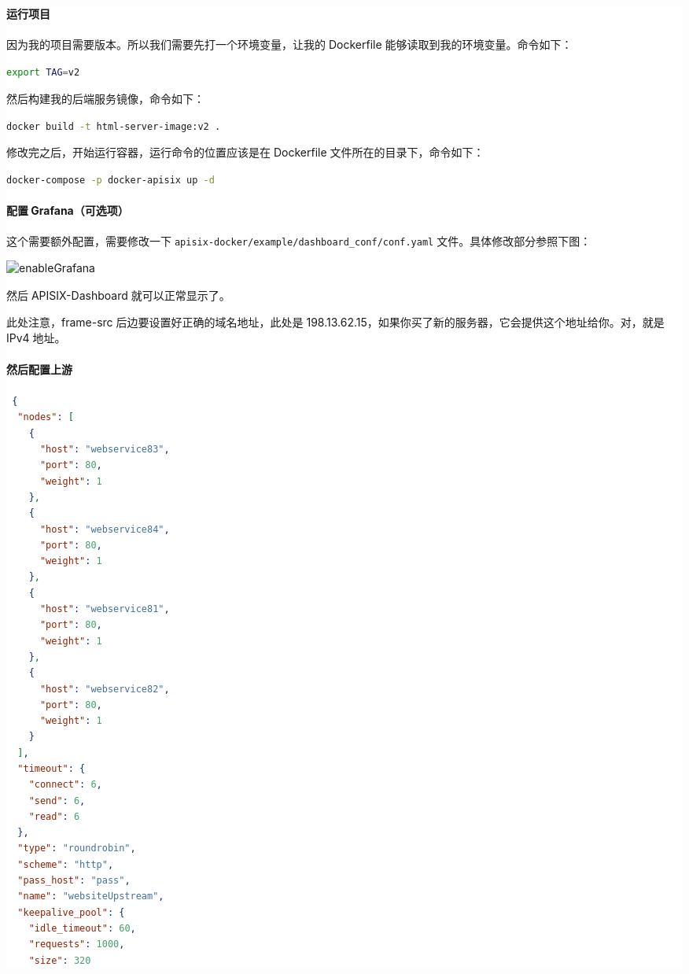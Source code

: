 #### 运行项目

因为我的项目需要版本。所以我们需要先打一个环境变量，让我的 Dockerfile 能够读取到我的环境变量。命令如下：

```sh
export TAG=v2
```

然后构建我的后端服务镜像，命令如下：

```sh
docker build -t html-server-image:v2 .
```

修改完之后，开始运行容器，运行命令的位置应该是在 Dockerfile 文件所在的目录下，命令如下：

```bash
docker-compose -p docker-apisix up -d
```

#### 配置 Grafana（可选项）

这个需要额外配置，需要修改一下 `apisix-docker/example/dashboard_conf/conf.yaml` 文件。具体修改部分参照下图：

![enableGrafana](/Users/cheverjohn/Workspace/Opensource/github.com/Chever-John/cheverjohn.me/assets/ScreenCut/enableGrafana.png)

然后 APISIX-Dashboard 就可以正常显示了。

此处注意，frame-src 后边要设置好正确的域名地址，此处是 198.13.62.15，如果你买了新的服务器，它会提供这个地址给你。对，就是 IPv4 地址。

#### 然后配置上游

```json
 {
  "nodes": [
    {
      "host": "webservice83",
      "port": 80,
      "weight": 1
    },
    {
      "host": "webservice84",
      "port": 80,
      "weight": 1
    },
    {
      "host": "webservice81",
      "port": 80,
      "weight": 1
    },
    {
      "host": "webservice82",
      "port": 80,
      "weight": 1
    }
  ],
  "timeout": {
    "connect": 6,
    "send": 6,
    "read": 6
  },
  "type": "roundrobin",
  "scheme": "http",
  "pass_host": "pass",
  "name": "websiteUpstream",
  "keepalive_pool": {
    "idle_timeout": 60,
    "requests": 1000,
    "size": 320
```